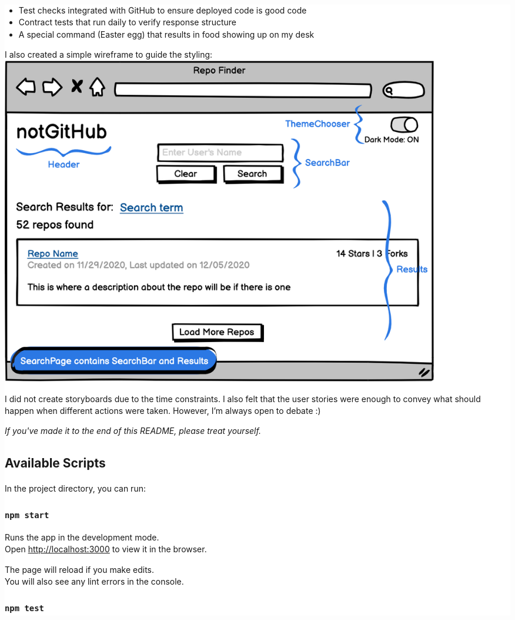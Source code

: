 - Test checks integrated with GitHub to ensure deployed code is good code
- Contract tests that run daily to verify response structure
- A special command (Easter egg) that results in food showing up on my desk

I also created a simple wireframe to guide the styling:
![Wireframe](./wireframes/wireframe.png)

I did not create storyboards due to the time constraints. I also felt that the user stories were enough to convey what should happen when different actions were taken. However, I’m always open to debate :)

_If you've made it to the end of this README, please treat yourself._

## Available Scripts

In the project directory, you can run:

### `npm start`

Runs the app in the development mode.\
Open [http://localhost:3000](http://localhost:3000) to view it in the browser.

The page will reload if you make edits.\
You will also see any lint errors in the console.

### `npm test`
